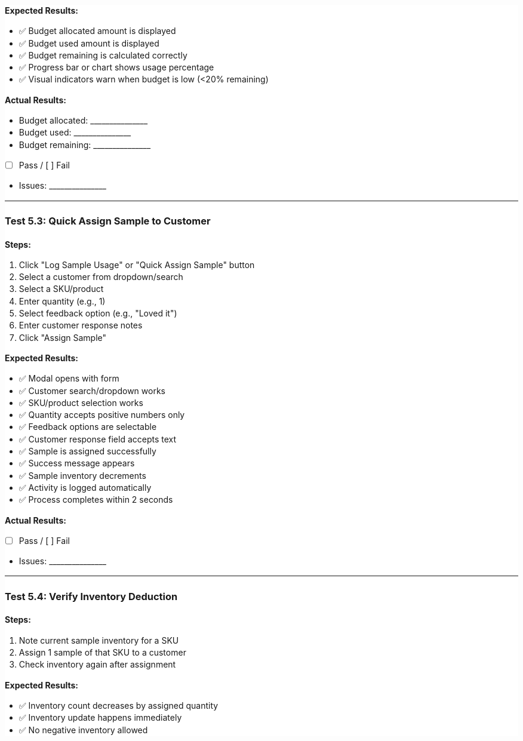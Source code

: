 **Expected Results:**
- ✅ Budget allocated amount is displayed
- ✅ Budget used amount is displayed
- ✅ Budget remaining is calculated correctly
- ✅ Progress bar or chart shows usage percentage
- ✅ Visual indicators warn when budget is low (<20% remaining)

**Actual Results:**
- Budget allocated: _______________
- Budget used: _______________
- Budget remaining: _______________
- [ ] Pass / [ ] Fail
- Issues: _______________

---

### Test 5.3: Quick Assign Sample to Customer
**Steps:**
1. Click "Log Sample Usage" or "Quick Assign Sample" button
2. Select a customer from dropdown/search
3. Select a SKU/product
4. Enter quantity (e.g., 1)
5. Select feedback option (e.g., "Loved it")
6. Enter customer response notes
7. Click "Assign Sample"

**Expected Results:**
- ✅ Modal opens with form
- ✅ Customer search/dropdown works
- ✅ SKU/product selection works
- ✅ Quantity accepts positive numbers only
- ✅ Feedback options are selectable
- ✅ Customer response field accepts text
- ✅ Sample is assigned successfully
- ✅ Success message appears
- ✅ Sample inventory decrements
- ✅ Activity is logged automatically
- ✅ Process completes within 2 seconds

**Actual Results:**
- [ ] Pass / [ ] Fail
- Issues: _______________

---

### Test 5.4: Verify Inventory Deduction
**Steps:**
1. Note current sample inventory for a SKU
2. Assign 1 sample of that SKU to a customer
3. Check inventory again after assignment

**Expected Results:**
- ✅ Inventory count decreases by assigned quantity
- ✅ Inventory update happens immediately
- ✅ No negative inventory allowed
